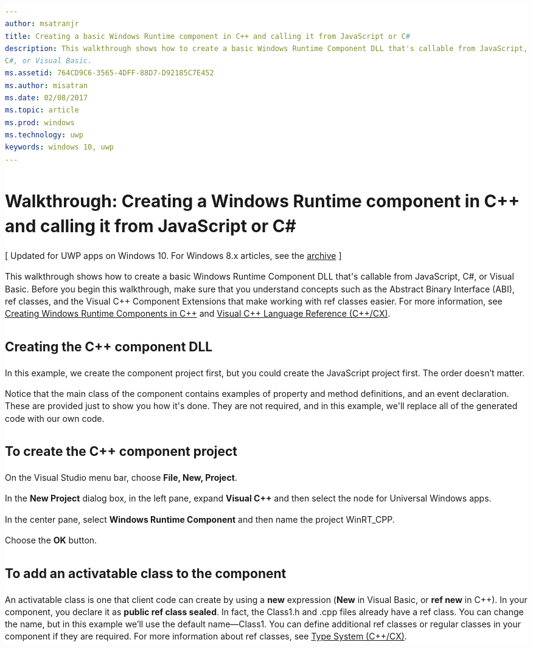 ```yaml
---
author: msatranjr
title: Creating a basic Windows Runtime component in C++ and calling it from JavaScript or C#
description: This walkthrough shows how to create a basic Windows Runtime Component DLL that's callable from JavaScript, C#, or Visual Basic.
ms.assetid: 764CD9C6-3565-4DFF-88D7-D92185C7E452
ms.author: misatran
ms.date: 02/08/2017
ms.topic: article
ms.prod: windows
ms.technology: uwp
keywords: windows 10, uwp
---
```


<h1>Walkthrough: Creating a Windows Runtime component in C++ and calling it from JavaScript or C#</h1>


\[ Updated for UWP apps on Windows 10. For Windows 8.x articles, see the [archive](http://go.microsoft.com/fwlink/p/?linkid=619132) \]

This walkthrough shows how to create a basic Windows Runtime Component DLL that's callable from JavaScript, C#, or Visual Basic. Before you begin this walkthrough, make sure that you understand concepts such as the Abstract Binary Interface (ABI), ref classes, and the Visual C++ Component Extensions that make working with ref classes easier. For more information, see [Creating Windows Runtime Components in C++](creating-windows-runtime-components-in-cpp.md) and [Visual C++ Language Reference (C++/CX)](https://msdn.microsoft.com/library/windows/apps/xaml/hh699871.aspx).

## Creating the C++ component DLL

In this example, we create the component project first, but you could create the JavaScript project first. The order doesn’t matter.

Notice that the main class of the component contains examples of property and method definitions, and an event declaration. These are provided just to show you how it's done. They are not required, and in this example, we'll replace all of the generated code with our own code.

## **To create the C++ component project**

On the Visual Studio menu bar, choose **File, New, Project**.

In the **New Project** dialog box, in the left pane, expand **Visual C++** and then select the node for Universal Windows apps.

In the center pane, select **Windows Runtime Component** and then name the project WinRT\_CPP.

Choose the **OK** button.

## **To add an activatable class to the component**

An activatable class is one that client code can create by using a **new** expression (**New** in Visual Basic, or **ref new** in C++). In your component, you declare it as **public ref class sealed**. In fact, the Class1.h and .cpp files already have a ref class. You can change the name, but in this example we’ll use the default name—Class1. You can define additional ref classes or regular classes in your component if they are required. For more information about ref classes, see [Type System (C++/CX)](https://msdn.microsoft.com/library/windows/apps/hh755822.aspx).
